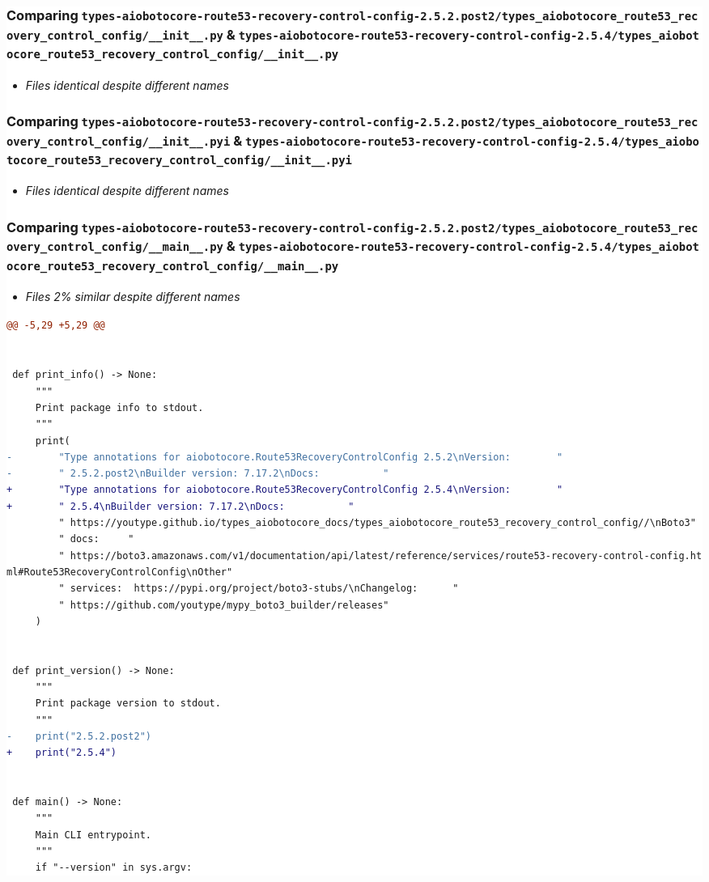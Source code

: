 ```diff
```

### Comparing `types-aiobotocore-route53-recovery-control-config-2.5.2.post2/types_aiobotocore_route53_recovery_control_config/__init__.py` & `types-aiobotocore-route53-recovery-control-config-2.5.4/types_aiobotocore_route53_recovery_control_config/__init__.py`

 * *Files identical despite different names*

### Comparing `types-aiobotocore-route53-recovery-control-config-2.5.2.post2/types_aiobotocore_route53_recovery_control_config/__init__.pyi` & `types-aiobotocore-route53-recovery-control-config-2.5.4/types_aiobotocore_route53_recovery_control_config/__init__.pyi`

 * *Files identical despite different names*

### Comparing `types-aiobotocore-route53-recovery-control-config-2.5.2.post2/types_aiobotocore_route53_recovery_control_config/__main__.py` & `types-aiobotocore-route53-recovery-control-config-2.5.4/types_aiobotocore_route53_recovery_control_config/__main__.py`

 * *Files 2% similar despite different names*

```diff
@@ -5,29 +5,29 @@
 
 
 def print_info() -> None:
     """
     Print package info to stdout.
     """
     print(
-        "Type annotations for aiobotocore.Route53RecoveryControlConfig 2.5.2\nVersion:        "
-        " 2.5.2.post2\nBuilder version: 7.17.2\nDocs:           "
+        "Type annotations for aiobotocore.Route53RecoveryControlConfig 2.5.4\nVersion:        "
+        " 2.5.4\nBuilder version: 7.17.2\nDocs:           "
         " https://youtype.github.io/types_aiobotocore_docs/types_aiobotocore_route53_recovery_control_config//\nBoto3"
         " docs:     "
         " https://boto3.amazonaws.com/v1/documentation/api/latest/reference/services/route53-recovery-control-config.html#Route53RecoveryControlConfig\nOther"
         " services:  https://pypi.org/project/boto3-stubs/\nChangelog:      "
         " https://github.com/youtype/mypy_boto3_builder/releases"
     )
 
 
 def print_version() -> None:
     """
     Print package version to stdout.
     """
-    print("2.5.2.post2")
+    print("2.5.4")
 
 
 def main() -> None:
     """
     Main CLI entrypoint.
     """
     if "--version" in sys.argv:
```
